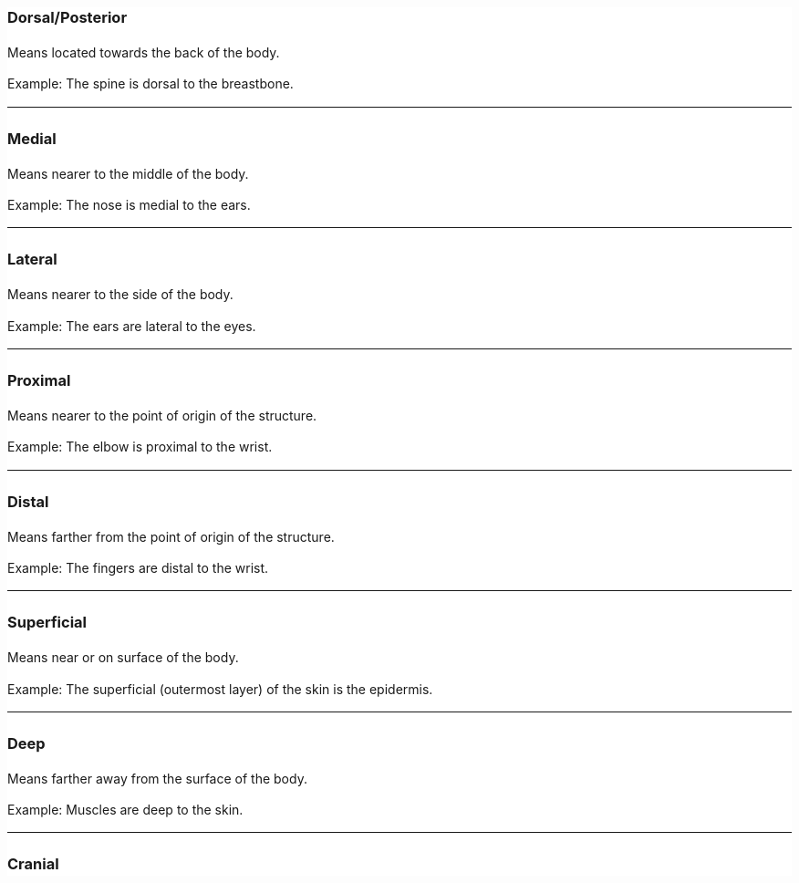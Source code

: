 
### Dorsal/Posterior

Means located towards the back of the body.

Example: The spine is dorsal to the breastbone.

---

### Medial

Means nearer to the middle of the body.

Example: The nose is medial to the ears.

---

### Lateral

Means nearer to the side of the body.

Example: The ears are lateral to the eyes.

---

### Proximal

Means nearer to the point of origin of the structure.

Example: The elbow is proximal to the wrist.

---

### Distal

Means farther from the point of origin of the structure.

Example: The fingers are distal to the wrist.

---

### Superficial

Means near or on surface of the body.

Example: The superficial (outermost layer) of the skin is the epidermis.

---

### Deep

Means farther away from the surface of the body.

Example: Muscles are deep to the skin.

---

### Cranial
